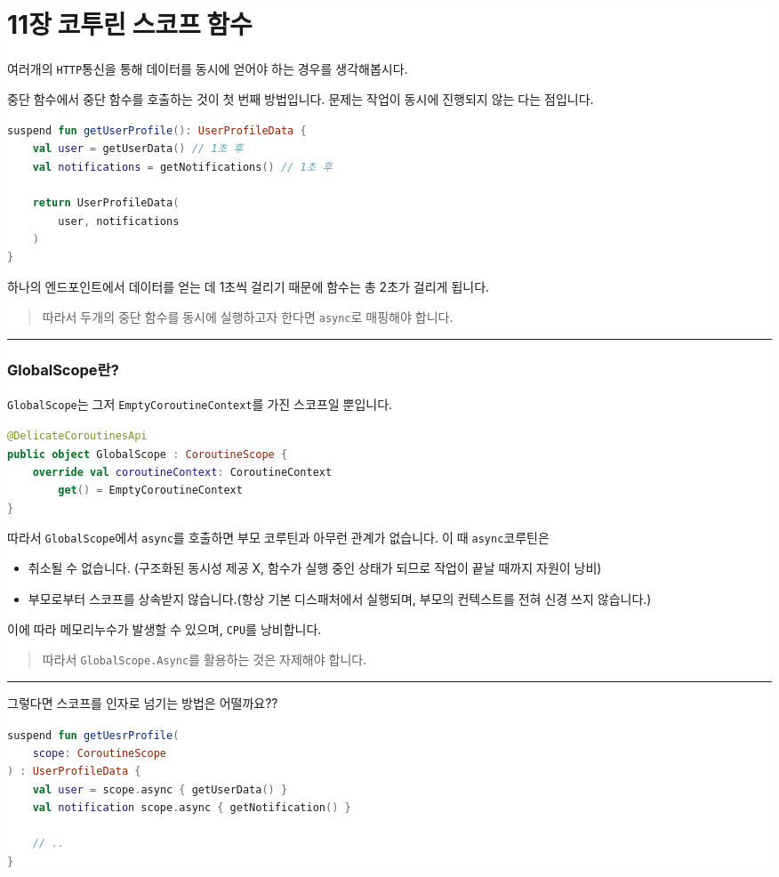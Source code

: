 # 11장 코투린 스코프 함수

여러개의 `HTTP`통신을 통해 데이터를 동시에 얻어야 하는 경우를 생각해봅시다.

중단 함수에서 중단 함수를 호출하는 것이 첫 번째 방법입니다. 문제는 작업이 동시에 진행되지 않는 다는 점입니다.

```kotlin
suspend fun getUserProfile(): UserProfileData {
	val user = getUserData() // 1초 후
    val notifications = getNotifications() // 1초 후
    
    return UserProfileData(
    	user, notifications
    )
}
```

하나의 엔드포인트에서 데이터를 얻는 데 1초씩 걸리기 때문에 함수는 총 2초가 걸리게 됩니다.

> 따라서 두개의 중단 함수를 동시에 실행하고자 한다면 `async`로 매핑해야 합니다.

---

### GlobalScope란?

`GlobalScope`는 그저 `EmptyCoroutineContext`를 가진 스코프일 뿐입니다. 

```kotlin
@DelicateCoroutinesApi
public object GlobalScope : CoroutineScope {
    override val coroutineContext: CoroutineContext
        get() = EmptyCoroutineContext
}
```

따라서 `GlobalScope`에서 `async`를 호출하면 부모 코루틴과 아무런 관계가 없습니다. 이 때 `async`코루틴은

- 취소될 수 없습니다. (구조화된 동시성 제공 X, 함수가 실행 중인 상태가 되므로 작업이 끝날 때까지 자원이 낭비)

- 부모로부터 스코프를 상속받지 않습니다.(항상 기본 디스패처에서 실행되며, 부모의 컨텍스트를 전혀 신경 쓰지 않습니다.)


이에 따라 메모리누수가 발생할 수 있으며, `CPU`를 낭비합니다. 

> 따라서 `GlobalScope.Async`를 활용하는 것은 자제해야 합니다. 

---

그렇다면 스코프를 인자로 넘기는 방법은 어떨까요??

```kotlin
suspend fun getUesrProfile(
	scope: CoroutineScope
) : UserProfileData {
	val user = scope.async { getUserData() }
    val notification scope.async { getNotification() }
    
    // ..
}
```
